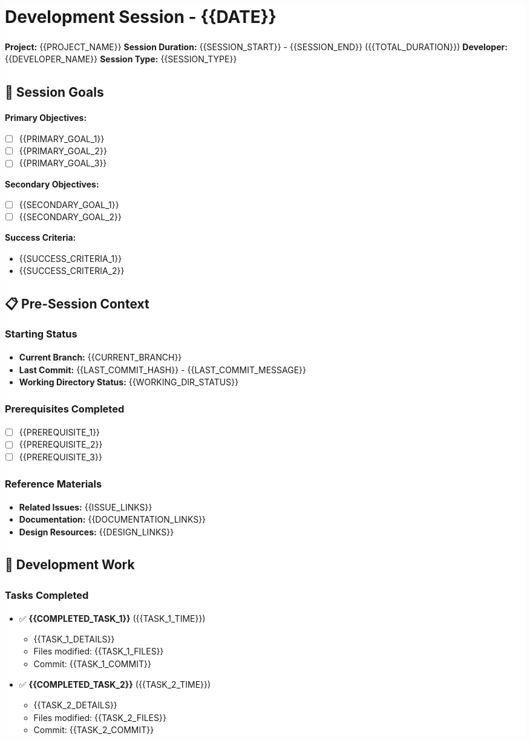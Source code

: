 # Development Session - {{DATE}}

**Project:** {{PROJECT_NAME}}
**Session Duration:** {{SESSION_START}} - {{SESSION_END}} ({{TOTAL_DURATION}})
**Developer:** {{DEVELOPER_NAME}}
**Session Type:** {{SESSION_TYPE}} 

## 🎯 Session Goals

**Primary Objectives:**
- [ ] {{PRIMARY_GOAL_1}}
- [ ] {{PRIMARY_GOAL_2}}
- [ ] {{PRIMARY_GOAL_3}}

**Secondary Objectives:**
- [ ] {{SECONDARY_GOAL_1}}
- [ ] {{SECONDARY_GOAL_2}}

**Success Criteria:**
- {{SUCCESS_CRITERIA_1}}
- {{SUCCESS_CRITERIA_2}}

## 📋 Pre-Session Context

### Starting Status
- **Current Branch:** {{CURRENT_BRANCH}}
- **Last Commit:** {{LAST_COMMIT_HASH}} - {{LAST_COMMIT_MESSAGE}}
- **Working Directory Status:** {{WORKING_DIR_STATUS}}

### Prerequisites Completed
- [ ] {{PREREQUISITE_1}}
- [ ] {{PREREQUISITE_2}}
- [ ] {{PREREQUISITE_3}}

### Reference Materials
- **Related Issues:** {{ISSUE_LINKS}}
- **Documentation:** {{DOCUMENTATION_LINKS}}
- **Design Resources:** {{DESIGN_LINKS}}

## 🔧 Development Work

### Tasks Completed
- ✅ **{{COMPLETED_TASK_1}}** ({{TASK_1_TIME}})
  - {{TASK_1_DETAILS}}
  - Files modified: {{TASK_1_FILES}}
  - Commit: {{TASK_1_COMMIT}}

- ✅ **{{COMPLETED_TASK_2}}** ({{TASK_2_TIME}})
  - {{TASK_2_DETAILS}}
  - Files modified: {{TASK_2_FILES}}
  - Commit: {{TASK_2_COMMIT}}
